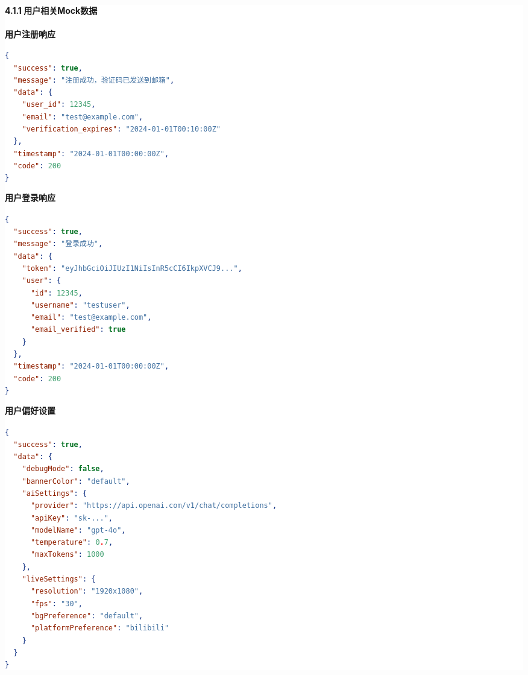 #### 4.1.1 用户相关Mock数据

**用户注册响应**
```json
{
  "success": true,
  "message": "注册成功，验证码已发送到邮箱",
  "data": {
    "user_id": 12345,
    "email": "test@example.com",
    "verification_expires": "2024-01-01T00:10:00Z"
  },
  "timestamp": "2024-01-01T00:00:00Z",
  "code": 200
}
```

**用户登录响应**
```json
{
  "success": true,
  "message": "登录成功",
  "data": {
    "token": "eyJhbGciOiJIUzI1NiIsInR5cCI6IkpXVCJ9...",
    "user": {
      "id": 12345,
      "username": "testuser",
      "email": "test@example.com",
      "email_verified": true
    }
  },
  "timestamp": "2024-01-01T00:00:00Z",
  "code": 200
}
```

**用户偏好设置**
```json
{
  "success": true,
  "data": {
    "debugMode": false,
    "bannerColor": "default",
    "aiSettings": {
      "provider": "https://api.openai.com/v1/chat/completions",
      "apiKey": "sk-...",
      "modelName": "gpt-4o",
      "temperature": 0.7,
      "maxTokens": 1000
    },
    "liveSettings": {
      "resolution": "1920x1080",
      "fps": "30",
      "bgPreference": "default",
      "platformPreference": "bilibili"
    }
  }
}
```
